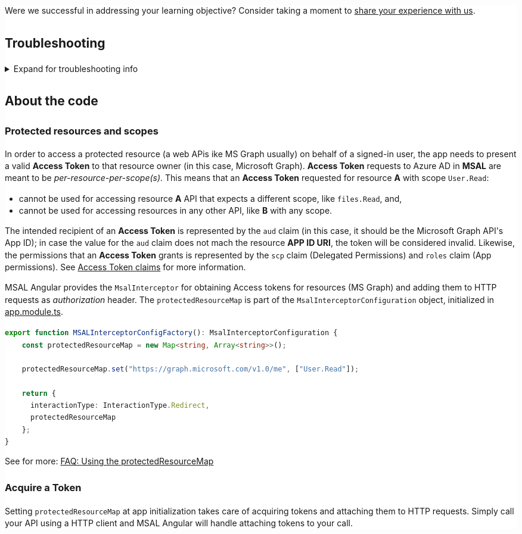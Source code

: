 Were we successful in addressing your learning objective? Consider taking a moment to [share your experience with us](https://forms.office.com/Pages/ResponsePage.aspx?id=v4j5cvGGr0GRqy180BHbR73pcsbpbxNJuZCMKN0lURpUOU5PNlM4MzRRV0lETkk2ODBPT0NBTEY5MCQlQCN0PWcu).

## Troubleshooting

<details><summary>Expand for troubleshooting info</summary></details>

## About the code

### Protected resources and scopes

In order to access a protected resource (a web APis ike MS Graph usually) on behalf of a signed-in user, the app needs to present a valid **Access Token** to that resource owner (in this case, Microsoft Graph). **Access Token** requests to Azure AD in **MSAL** are meant to be *per-resource-per-scope(s)*. This means that an **Access Token** requested for resource **A** with scope `User.Read`:

* cannot be used for accessing resource **A** API that expects a different scope, like  `files.Read`, and,
* cannot be used for accessing resources in any other API, like **B** with any scope.

The intended recipient of an **Access Token** is represented by the `aud` claim (in this case, it should be the Microsoft Graph API's App ID); in case the value for the `aud` claim does not mach the resource **APP ID URI**, the token will be considered invalid. Likewise, the permissions that an **Access Token** grants is represented by the `scp` claim (Delegated Permissions) and `roles` claim (App permissions). See [Access Token claims](https://docs.microsoft.com/azure/active-directory/develop/access-tokens#payload-claims) for more information.

MSAL Angular provides the `MsalInterceptor` for obtaining Access tokens for resources (MS Graph) and adding them to HTTP requests as *authorization* header. The `protectedResourceMap` is part of the `MsalInterceptorConfiguration` object, initialized in [app.module.ts](./SPA/src/app/app.module.ts).

```typescript
export function MSALInterceptorConfigFactory(): MsalInterceptorConfiguration {
    const protectedResourceMap = new Map<string, Array<string>>();

    protectedResourceMap.set("https://graph.microsoft.com/v1.0/me", ["User.Read"]);

    return {
      interactionType: InteractionType.Redirect,
      protectedResourceMap
    };
}
```

See for more: [FAQ: Using the protectedResourceMap](https://github.com/AzureAD/microsoft-authentication-library-for-js/blob/dev/lib/msal-angular/docs/FAQ.md#how-do-i-add-tokens-to-api-calls)

### Acquire a Token

Setting `protectedResourceMap` at app initialization takes care of acquiring tokens and attaching them to HTTP requests. Simply call your API using a HTTP client and MSAL Angular will handle attaching tokens to your call.
